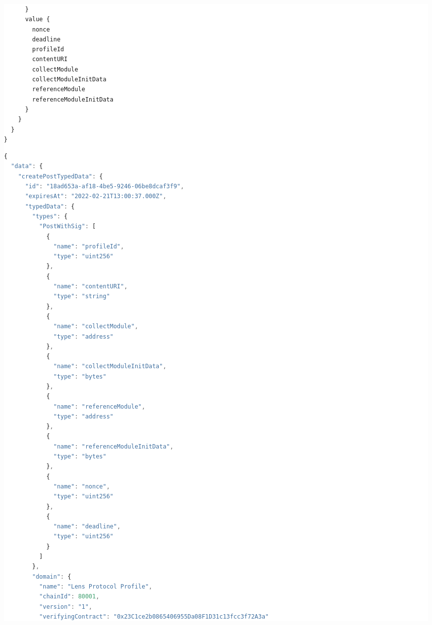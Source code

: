 ```javascript Example request
      }
      value {
        nonce
        deadline
        profileId
        contentURI
        collectModule
        collectModuleInitData
        referenceModule
        referenceModuleInitData
      }
    }
  }
}
```

```javascript Example response
{
  "data": {
    "createPostTypedData": {
      "id": "18ad653a-af18-4be5-9246-06be8dcaf3f9",
      "expiresAt": "2022-02-21T13:00:37.000Z",
      "typedData": {
        "types": {
          "PostWithSig": [
            {
              "name": "profileId",
              "type": "uint256"
            },
            {
              "name": "contentURI",
              "type": "string"
            },
            {
              "name": "collectModule",
              "type": "address"
            },
            {
              "name": "collectModuleInitData",
              "type": "bytes"
            },
            {
              "name": "referenceModule",
              "type": "address"
            },
            {
              "name": "referenceModuleInitData",
              "type": "bytes"
            },
            {
              "name": "nonce",
              "type": "uint256"
            },
            {
              "name": "deadline",
              "type": "uint256"
            }
          ]
        },
        "domain": {
          "name": "Lens Protocol Profile",
          "chainId": 80001,
          "version": "1",
          "verifyingContract": "0x23C1ce2b0865406955Da08F1D31c13fcc3f72A3a"
```